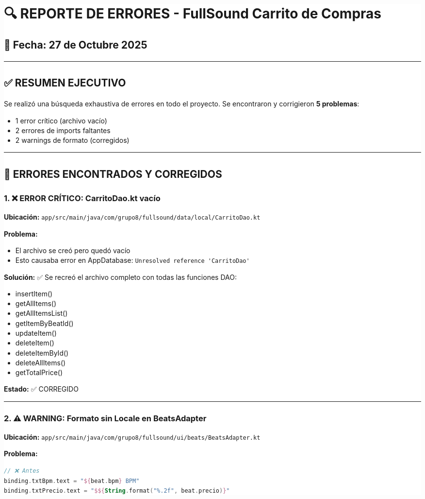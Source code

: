 # 🔍 REPORTE DE ERRORES - FullSound Carrito de Compras

## 📅 Fecha: 27 de Octubre 2025

---

## ✅ RESUMEN EJECUTIVO

Se realizó una búsqueda exhaustiva de errores en todo el proyecto. Se encontraron y corrigieron **5 problemas**:
- 1 error crítico (archivo vacío)
- 2 errores de imports faltantes
- 2 warnings de formato (corregidos)

---

## 🐛 ERRORES ENCONTRADOS Y CORREGIDOS

### 1. ❌ ERROR CRÍTICO: CarritoDao.kt vacío

**Ubicación:** `app/src/main/java/com/grupo8/fullsound/data/local/CarritoDao.kt`

**Problema:**
- El archivo se creó pero quedó vacío
- Esto causaba error en AppDatabase: `Unresolved reference 'CarritoDao'`

**Solución:**
✅ Se recreó el archivo completo con todas las funciones DAO:
- insertItem()
- getAllItems()
- getAllItemsList()
- getItemByBeatId()
- updateItem()
- deleteItem()
- deleteItemById()
- deleteAllItems()
- getTotalPrice()

**Estado:** ✅ CORREGIDO

---

### 2. ⚠️ WARNING: Formato sin Locale en BeatsAdapter

**Ubicación:** `app/src/main/java/com/grupo8/fullsound/ui/beats/BeatsAdapter.kt`

**Problema:**
```kotlin
// ❌ Antes
binding.txtBpm.text = "${beat.bpm} BPM"
binding.txtPrecio.text = "$${String.format("%.2f", beat.precio)}"
```
